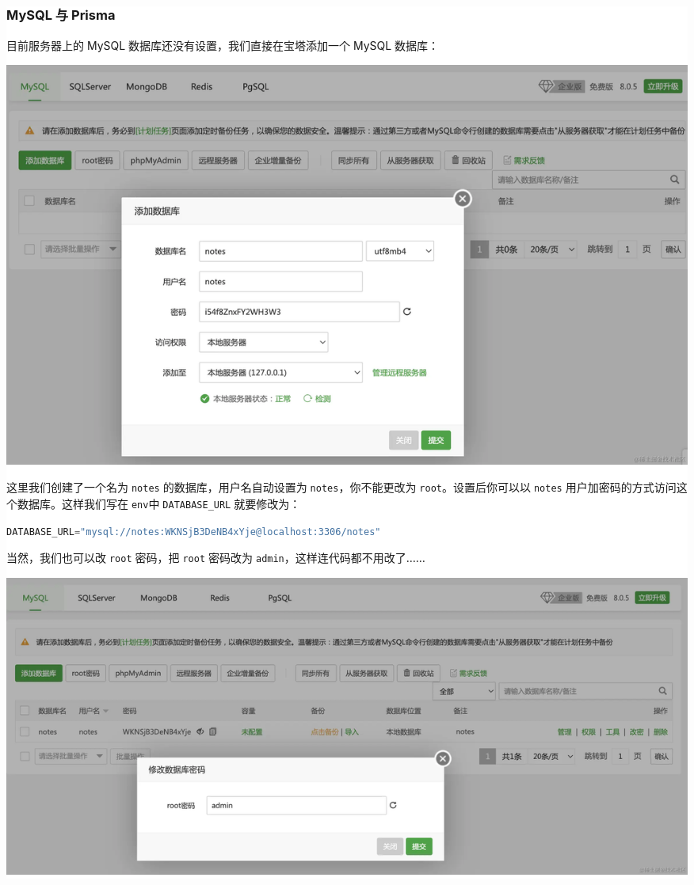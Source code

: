 ### MySQL 与 Prisma

目前服务器上的 MySQL 数据库还没有设置，我们直接在宝塔添加一个 MySQL 数据库：

![image.png](./images/42e2887019fe1fb84ada25daccb62bf1.webp )

这里我们创建了一个名为 `notes` 的数据库，用户名自动设置为 `notes`，你不能更改为 `root`。设置后你可以以 `notes` 用户加密码的方式访问这个数据库。这样我们写在 `env`中 `DATABASE_URL` 就要修改为：

```javascript
DATABASE_URL="mysql://notes:WKNSjB3DeNB4xYje@localhost:3306/notes"
```

当然，我们也可以改 `root` 密码，把 `root` 密码改为 `admin`，这样连代码都不用改了……

![image.png](./images/eef2065378c01f66093b6617d48759a6.webp )
